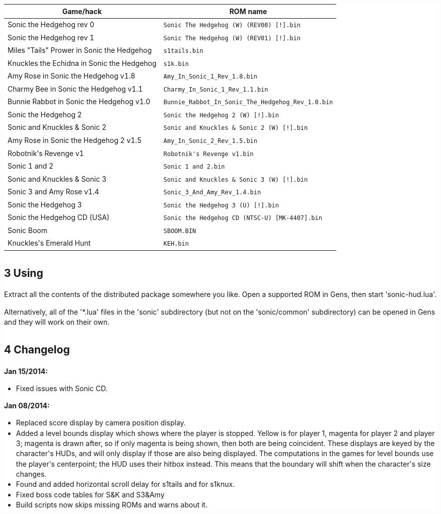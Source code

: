 | Game/hack                                  | ROM name                                          |
|--------------------------------------------|---------------------------------------------------|
| Sonic the Hedgehog rev 0                   | `Sonic The Hedgehog (W) (REV00) [!].bin`          |
| Sonic the Hedgehog rev 1                   | `Sonic The Hedgehog (W) (REV01) [!].bin`          |
| Miles "Tails" Prower in Sonic the Hedgehog | `s1tails.bin`                                     |
| Knuckles the Echidna in Sonic the Hedgehog | `s1k.bin`                                         |
| Amy Rose in Sonic the Hedgehog v1.8        | `Amy_In_Sonic_1_Rev_1.8.bin`                      |
| Charmy Bee in Sonic the Hedgehog v1.1      | `Charmy_In_Sonic_1_Rev_1.1.bin`                   |
| Bunnie Rabbot in Sonic the Hedgehog v1.0   | `Bunnie_Rabbot_In_Sonic_The_Hedgehog_Rev_1.0.bin` |
| Sonic the Hedgehog 2                       | `Sonic the Hedgehog 2 (W) [!].bin`                |
| Sonic and Knuckles & Sonic 2               | `Sonic and Knuckles & Sonic 2 (W) [!].bin`        |
| Amy Rose in Sonic the Hedgehog 2 v1.5      | `Amy_In_Sonic_2_Rev_1.5.bin`                      |
| Robotnik's Revenge v1                      | `Robotnik's Revenge v1.bin`                       |
| Sonic 1 and 2                              | `Sonic 1 and 2.bin`                               |
| Sonic and Knuckles & Sonic 3               | `Sonic and Knuckles & Sonic 3 (W) [!].bin`        |
| Sonic 3 and Amy Rose v1.4                  | `Sonic_3_And_Amy_Rev_1.4.bin`                     |
| Sonic the Hedgehog 3                       | `Sonic the Hedgehog 3 (U) [!].bin`                |
| Sonic the Hedgehog CD (USA)                | `Sonic the Hedgehog CD (NTSC-U) [MK-4407].bin`    |
| Sonic Boom                                 | `SBOOM.BIN`                                       |
| Knuckles's Emerald Hunt                    | `KEH.bin`                                         |

## 3 Using

Extract all the contents of the distributed package somewhere you like. Open a supported ROM in Gens, then start 'sonic-hud.lua'.

Alternatively, all of the '*.lua' files in the 'sonic' subdirectory (but not on the 'sonic/common' subdirectory) can be opened in Gens and they will work on their own.

## 4 Changelog

**Jan 15/2014:**

- Fixed issues with Sonic CD.

**Jan 08/2014:**

- Replaced score display by camera position display.
- Added a level bounds display which shows where the player is stopped. Yellow is for player 1, magenta for player 2 and player 3; magenta is drawn after, so if only magenta is being shown, then both are being coincident. These displays are keyed by the character's HUDs, and will only display if those are also being displayed. The computations in the games for level bounds use the player's centerpoint; the HUD uses their hitbox instead. This means that the boundary will shift when the character's size changes.
- Found and added horizontal scroll delay for s1tails and for s1knux.
- Fixed boss code tables for S&K and S3&Amy
- Build scripts now skips missing ROMs and warns about it.
